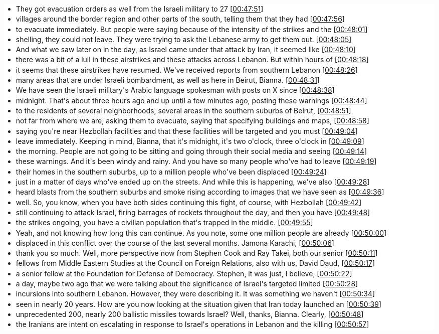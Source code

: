 *  They got evacuation orders as well from the Israeli military to 27 [[00:47:51](https://www.youtube.com/watch?v=xVg0rJYCCAI&t=2871.54s)]
*  villages around the border region and other parts of the south, telling them that they had [[00:47:56](https://www.youtube.com/watch?v=xVg0rJYCCAI&t=2876.1s)]
*  to evacuate immediately. But people were saying because of the intensity of the strikes and the [[00:48:01](https://www.youtube.com/watch?v=xVg0rJYCCAI&t=2881.06s)]
*  shelling, they could not leave. They were trying to ask the Lebanese army to get them out. [[00:48:05](https://www.youtube.com/watch?v=xVg0rJYCCAI&t=2885.94s)]
*  And what we saw later on in the day, as Israel came under that attack by Iran, it seemed like [[00:48:10](https://www.youtube.com/watch?v=xVg0rJYCCAI&t=2890.74s)]
*  there was a bit of a lull in these airstrikes and these attacks across Lebanon. But within hours of [[00:48:18](https://www.youtube.com/watch?v=xVg0rJYCCAI&t=2898.18s)]
*  it seems that these airstrikes have resumed. We've received reports from southern Lebanon [[00:48:26](https://www.youtube.com/watch?v=xVg0rJYCCAI&t=2906.34s)]
*  many areas that are under Israeli bombardment, as well as here in Beirut, Bianna. [[00:48:31](https://www.youtube.com/watch?v=xVg0rJYCCAI&t=2911.78s)]
*  We have seen the Israeli military's Arabic language spokesman with posts on X since [[00:48:38](https://www.youtube.com/watch?v=xVg0rJYCCAI&t=2918.02s)]
*  midnight. That's about three hours ago and up until a few minutes ago, posting these warnings [[00:48:44](https://www.youtube.com/watch?v=xVg0rJYCCAI&t=2924.5800000000004s)]
*  to the residents of several neighborhoods, several areas in the southern suburbs of Beirut, [[00:48:51](https://www.youtube.com/watch?v=xVg0rJYCCAI&t=2931.78s)]
*  not far from where we are, asking them to evacuate, saying that specifying buildings and maps, [[00:48:58](https://www.youtube.com/watch?v=xVg0rJYCCAI&t=2938.34s)]
*  saying you're near Hezbollah facilities and that these facilities will be targeted and you must [[00:49:04](https://www.youtube.com/watch?v=xVg0rJYCCAI&t=2944.42s)]
*  leave immediately. Keeping in mind, Bianna, that it's midnight, it's two o'clock, three o'clock in [[00:49:09](https://www.youtube.com/watch?v=xVg0rJYCCAI&t=2949.6200000000003s)]
*  the morning. People are not going to be sitting and going through their social media and seeing [[00:49:14](https://www.youtube.com/watch?v=xVg0rJYCCAI&t=2954.82s)]
*  these warnings. And it's been windy and rainy. And you have so many people who've had to leave [[00:49:19](https://www.youtube.com/watch?v=xVg0rJYCCAI&t=2959.06s)]
*  their homes in the southern suburbs, up to a million people who've been displaced [[00:49:24](https://www.youtube.com/watch?v=xVg0rJYCCAI&t=2964.5s)]
*  just in a matter of days who've ended up on the streets. And while this is happening, we've also [[00:49:28](https://www.youtube.com/watch?v=xVg0rJYCCAI&t=2968.9s)]
*  heard blasts from the southern suburbs and smoke rising according to images that we have seen as [[00:49:36](https://www.youtube.com/watch?v=xVg0rJYCCAI&t=2976.02s)]
*  well. So, you know, when you have both sides continuing this fight, of course, with Hezbollah [[00:49:42](https://www.youtube.com/watch?v=xVg0rJYCCAI&t=2982.34s)]
*  still continuing to attack Israel, firing barrages of rockets throughout the day, and then you have [[00:49:48](https://www.youtube.com/watch?v=xVg0rJYCCAI&t=2988.7400000000002s)]
*  the strikes ongoing, you have a civilian population that's trapped in the middle. [[00:49:55](https://www.youtube.com/watch?v=xVg0rJYCCAI&t=2995.94s)]
*  Yeah, and not knowing how long this can continue. As you note, some one million people are already [[00:50:00](https://www.youtube.com/watch?v=xVg0rJYCCAI&t=3000.5s)]
*  displaced in this conflict over the course of the last several months. Jamona Karachi, [[00:50:06](https://www.youtube.com/watch?v=xVg0rJYCCAI&t=3006.26s)]
*  thank you so much. Well, more perspective now from Stephen Cook and Ray Takei, both our senior [[00:50:11](https://www.youtube.com/watch?v=xVg0rJYCCAI&t=3011.46s)]
*  fellows from Middle Eastern Studies at the Council on Foreign Relations, also with us, David Daud, [[00:50:17](https://www.youtube.com/watch?v=xVg0rJYCCAI&t=3017.7s)]
*  a senior fellow at the Foundation for Defense of Democracy. Stephen, it was just, I believe, [[00:50:22](https://www.youtube.com/watch?v=xVg0rJYCCAI&t=3022.34s)]
*  a day, maybe two ago that we were talking about the significance of Israel's targeted limited [[00:50:28](https://www.youtube.com/watch?v=xVg0rJYCCAI&t=3028.34s)]
*  incursions into southern Lebanon. However, they were describing it. It was something we haven't [[00:50:34](https://www.youtube.com/watch?v=xVg0rJYCCAI&t=3034.42s)]
*  seen in nearly 20 years. How are you now looking at the situation given that Iran today launched an [[00:50:39](https://www.youtube.com/watch?v=xVg0rJYCCAI&t=3039.22s)]
*  unprecedented 200, nearly 200 ballistic missiles towards Israel? Well, thanks, Bianna. Clearly, [[00:50:48](https://www.youtube.com/watch?v=xVg0rJYCCAI&t=3048.8999999999996s)]
*  the Iranians are intent on escalating in response to Israel's operations in Lebanon and the killing [[00:50:57](https://www.youtube.com/watch?v=xVg0rJYCCAI&t=3057.7799999999997s)]